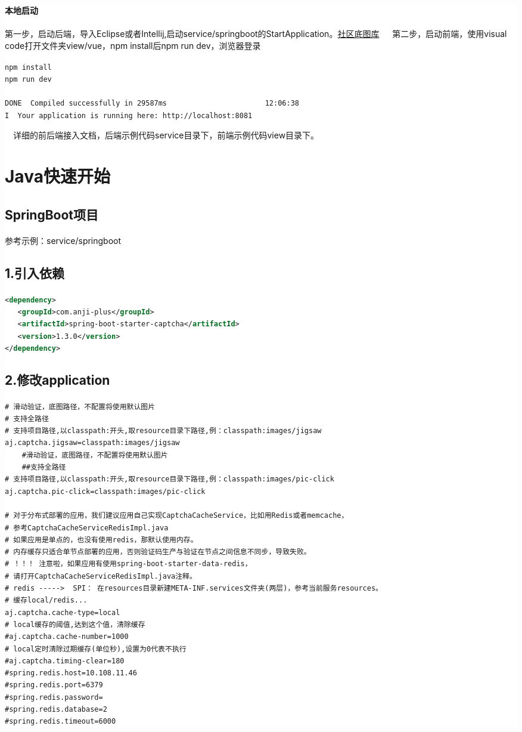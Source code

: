 

#### 本地启动

 第一步，启动后端，导入Eclipse或者Intellij,启动service/springboot的StartApplication。[社区底图库](https://gitee.com/anji-plus/AJ-Captcha-Images)
  第二步，启动前端，使用visual code打开文件夹view/vue，npm install后npm run dev，浏览器登录

```
npm install
npm run dev

DONE  Compiled successfully in 29587ms                       12:06:38
I  Your application is running here: http://localhost:8081
```

 详细的前后端接入文档，后端示例代码service目录下，前端示例代码view目录下。



# Java快速开始

## SpringBoot项目

参考示例：service/springboot

## 1.引入依赖

```xml
<dependency>
   <groupId>com.anji-plus</groupId>
   <artifactId>spring-boot-starter-captcha</artifactId>
   <version>1.3.0</version>
</dependency>
```

## 2.修改application

```properties
# 滑动验证，底图路径，不配置将使用默认图片
# 支持全路径
# 支持项目路径,以classpath:开头,取resource目录下路径,例：classpath:images/jigsaw
aj.captcha.jigsaw=classpath:images/jigsaw
    #滑动验证，底图路径，不配置将使用默认图片
    ##支持全路径
# 支持项目路径,以classpath:开头,取resource目录下路径,例：classpath:images/pic-click
aj.captcha.pic-click=classpath:images/pic-click

# 对于分布式部署的应用，我们建议应用自己实现CaptchaCacheService，比如用Redis或者memcache，
# 参考CaptchaCacheServiceRedisImpl.java
# 如果应用是单点的，也没有使用redis，那默认使用内存。
# 内存缓存只适合单节点部署的应用，否则验证码生产与验证在节点之间信息不同步，导致失败。
# ！！！ 注意啦，如果应用有使用spring-boot-starter-data-redis，
# 请打开CaptchaCacheServiceRedisImpl.java注释。
# redis ----->  SPI： 在resources目录新建META-INF.services文件夹(两层)，参考当前服务resources。
# 缓存local/redis...
aj.captcha.cache-type=local
# local缓存的阈值,达到这个值，清除缓存
#aj.captcha.cache-number=1000
# local定时清除过期缓存(单位秒),设置为0代表不执行
#aj.captcha.timing-clear=180
#spring.redis.host=10.108.11.46
#spring.redis.port=6379
#spring.redis.password=
#spring.redis.database=2
#spring.redis.timeout=6000
```